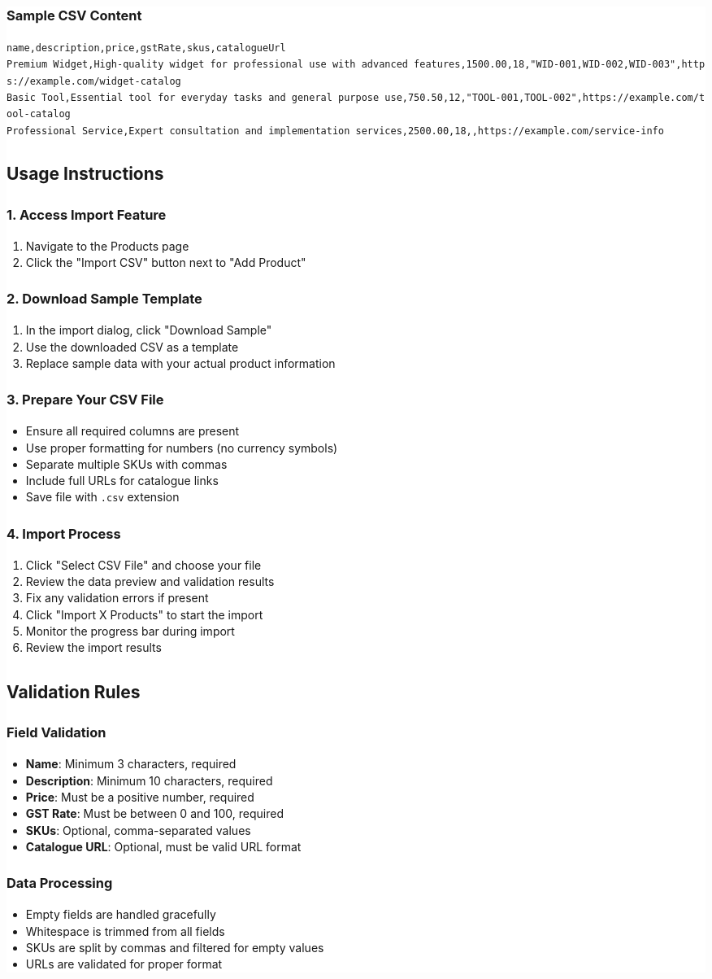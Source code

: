 ### Sample CSV Content
```csv
name,description,price,gstRate,skus,catalogueUrl
Premium Widget,High-quality widget for professional use with advanced features,1500.00,18,"WID-001,WID-002,WID-003",https://example.com/widget-catalog
Basic Tool,Essential tool for everyday tasks and general purpose use,750.50,12,"TOOL-001,TOOL-002",https://example.com/tool-catalog
Professional Service,Expert consultation and implementation services,2500.00,18,,https://example.com/service-info
```

## Usage Instructions

### 1. Access Import Feature
1. Navigate to the Products page
2. Click the "Import CSV" button next to "Add Product"

### 2. Download Sample Template
1. In the import dialog, click "Download Sample"
2. Use the downloaded CSV as a template
3. Replace sample data with your actual product information

### 3. Prepare Your CSV File
- Ensure all required columns are present
- Use proper formatting for numbers (no currency symbols)
- Separate multiple SKUs with commas
- Include full URLs for catalogue links
- Save file with `.csv` extension

### 4. Import Process
1. Click "Select CSV File" and choose your file
2. Review the data preview and validation results
3. Fix any validation errors if present
4. Click "Import X Products" to start the import
5. Monitor the progress bar during import
6. Review the import results

## Validation Rules

### Field Validation
- **Name**: Minimum 3 characters, required
- **Description**: Minimum 10 characters, required
- **Price**: Must be a positive number, required
- **GST Rate**: Must be between 0 and 100, required
- **SKUs**: Optional, comma-separated values
- **Catalogue URL**: Optional, must be valid URL format

### Data Processing
- Empty fields are handled gracefully
- Whitespace is trimmed from all fields
- SKUs are split by commas and filtered for empty values
- URLs are validated for proper format
